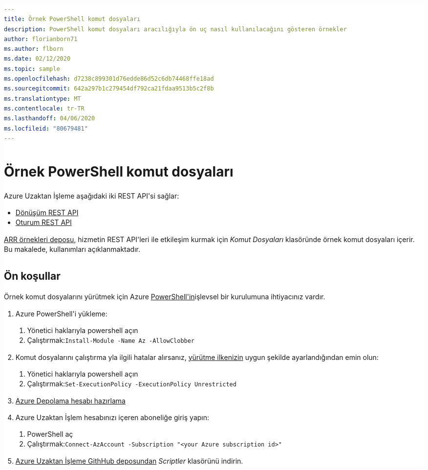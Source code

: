 ```yaml
---
title: Örnek PowerShell komut dosyaları
description: PowerShell komut dosyaları aracılığıyla ön uç nasıl kullanılacağını gösteren örnekler
author: florianborn71
ms.author: flborn
ms.date: 02/12/2020
ms.topic: sample
ms.openlocfilehash: d7238c899301d76edde86d52c6db74468ffe18ad
ms.sourcegitcommit: 642a297b1c279454df792ca21fdaa9513b5c2f8b
ms.translationtype: MT
ms.contentlocale: tr-TR
ms.lasthandoff: 04/06/2020
ms.locfileid: "80679481"
---
```

# <a name="example-powershell-scripts"></a>Örnek PowerShell komut dosyaları

Azure Uzaktan İşleme aşağıdaki iki REST API'si sağlar:

- [Dönüşüm REST API](../how-tos/conversion/conversion-rest-api.md)
- [Oturum REST API](../how-tos/session-rest-api.md)

[ARR örnekleri deposu,](https://github.com/Azure/azure-remote-rendering) hizmetin REST API'leri ile etkileşim kurmak için *Komut Dosyaları* klasöründe örnek komut dosyaları içerir. Bu makalede, kullanımları açıklanmaktadır.

## <a name="prerequisites"></a>Ön koşullar

Örnek komut dosyalarını yürütmek için Azure [PowerShell'in](https://docs.microsoft.com/powershell/azure/)işlevsel bir kurulumuna ihtiyacınız vardır.

1. Azure PowerShell'i yükleme:
    1. Yönetici haklarıyla powershell açın
    1. Çalıştırmak:`Install-Module -Name Az -AllowClobber`

1. Komut dosyalarını çalıştırma yla ilgili hatalar alırsanız, [yürütme ilkenizin](https://docs.microsoft.com/powershell/module/microsoft.powershell.core/about/about_execution_policies?view=powershell-6) uygun şekilde ayarlandığından emin olun:
    1. Yönetici haklarıyla powershell açın
    1. Çalıştırmak:`Set-ExecutionPolicy -ExecutionPolicy Unrestricted`

1. [Azure Depolama hesabı hazırlama](../how-tos/conversion/blob-storage.md#prepare-azure-storage-accounts)

1. Azure Uzaktan İşlem hesabınızı içeren aboneliğe giriş yapın:
    1. PowerShell aç
    1. Çalıştırmak:`Connect-AzAccount -Subscription "<your Azure subscription id>"`

1. [Azure Uzaktan İşleme GithHub deposundan](https://github.com/Azure/azure-remote-rendering) *Scriptler* klasörünü indirin.

